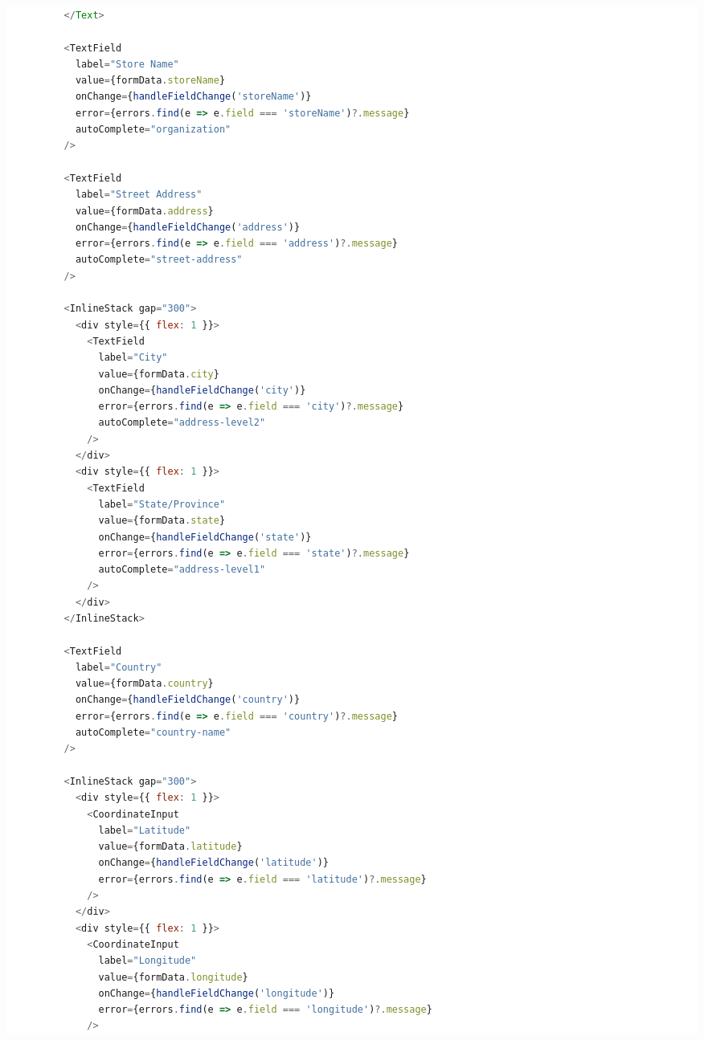 ```javascript
          </Text>
          
          <TextField
            label="Store Name"
            value={formData.storeName}
            onChange={handleFieldChange('storeName')}
            error={errors.find(e => e.field === 'storeName')?.message}
            autoComplete="organization"
          />
          
          <TextField
            label="Street Address"
            value={formData.address}
            onChange={handleFieldChange('address')}
            error={errors.find(e => e.field === 'address')?.message}
            autoComplete="street-address"
          />
          
          <InlineStack gap="300">
            <div style={{ flex: 1 }}>
              <TextField
                label="City"
                value={formData.city}
                onChange={handleFieldChange('city')}
                error={errors.find(e => e.field === 'city')?.message}
                autoComplete="address-level2"
              />
            </div>
            <div style={{ flex: 1 }}>
              <TextField
                label="State/Province"
                value={formData.state}
                onChange={handleFieldChange('state')}
                error={errors.find(e => e.field === 'state')?.message}
                autoComplete="address-level1"
              />
            </div>
          </InlineStack>
          
          <TextField
            label="Country"
            value={formData.country}
            onChange={handleFieldChange('country')}
            error={errors.find(e => e.field === 'country')?.message}
            autoComplete="country-name"
          />
          
          <InlineStack gap="300">
            <div style={{ flex: 1 }}>
              <CoordinateInput
                label="Latitude"
                value={formData.latitude}
                onChange={handleFieldChange('latitude')}
                error={errors.find(e => e.field === 'latitude')?.message}
              />
            </div>
            <div style={{ flex: 1 }}>
              <CoordinateInput
                label="Longitude"
                value={formData.longitude}
                onChange={handleFieldChange('longitude')}
                error={errors.find(e => e.field === 'longitude')?.message}
              />
```
